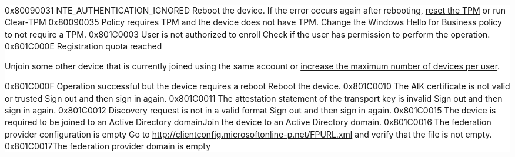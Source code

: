 </tr>
<tr class="even">
<td align="left">0x80090031</td>
<td align="left">NTE_AUTHENTICATION_IGNORED</td>
<td align="left">Reboot the device. If the error occurs again after rebooting, <a href="https://go.microsoft.com/fwlink/p/?LinkId=619969" data-raw-source="[reset the TPM]( https://go.microsoft.com/fwlink/p/?LinkId=619969)">reset the TPM</a> or run <a href="https://go.microsoft.com/fwlink/p/?LinkId=629650" data-raw-source="[Clear-TPM](https://go.microsoft.com/fwlink/p/?LinkId=629650)">Clear-TPM</a></td>
</tr>
<tr class="odd">
<td align="left">0x80090035</td>
<td align="left">Policy requires TPM and the device does not have TPM.</td>
<td align="left">Change the Windows Hello for Business policy to not require a TPM.</td>
</tr>
<tr class="even">
<td align="left">0x801C0003</td>
<td align="left">User is not authorized to enroll</td>
<td align="left">Check if the user has permission to perform the operation​.</td>
</tr>
<tr class="odd">
<td align="left">0x801C000E</td>
<td align="left">Registration quota reached</td>
<td align="left"><p>Unjoin some other device that is currently joined using the same account or <a href="https://go.microsoft.com/fwlink/p/?LinkId=626933" data-raw-source="[increase the maximum number of devices per user](https://go.microsoft.com/fwlink/p/?LinkId=626933)">increase the maximum number of devices per user</a>.</p></td>
</tr>
<tr class="even">
<td align="left">0x801C000F</td>
<td align="left">Operation successful but the device requires a reboot</td>
<td align="left">Reboot the device.</td>
</tr>
<tr class="odd">
<td align="left">0x801C0010</td>
<td align="left">The AIK certificate is not valid or trusted</td>
<td align="left">Sign out and then sign in again.</td>
</tr>
<tr class="even">
<td align="left">0x801C0011</td>
<td align="left">The attestation statement of the transport key is invalid</td>
<td align="left">Sign out and then sign in again.</td>
</tr>
<tr class="odd">
<td align="left">0x801C0012</td>
<td align="left">Discovery request is not in a valid format</td>
<td align="left">Sign out and then sign in again.</td>
</tr>
<tr class="even">
<td align="left">0x801C0015</td>
<td align="left">The device is required to be joined to an Active Directory domain</td>
<td align="left">​Join the device to an Active Directory domain.</td>
</tr>
<tr class="odd">
<td align="left">0x801C0016</td>
<td align="left">The federation provider configuration is empty</td>
<td align="left">Go to <a href="http://clientconfig.microsoftonline-p.net/FPURL.xml" data-raw-source="[http://clientconfig.microsoftonline-p.net/FPURL.xml](http://clientconfig.microsoftonline-p.net/FPURL.xml)">http://clientconfig.microsoftonline-p.net/FPURL.xml</a> and verify that the file is not empty.</td>
</tr>
<tr class="even">
<td align="left">0x801C0017</td>
<td align="left">​The federation provider domain is empty</td>
